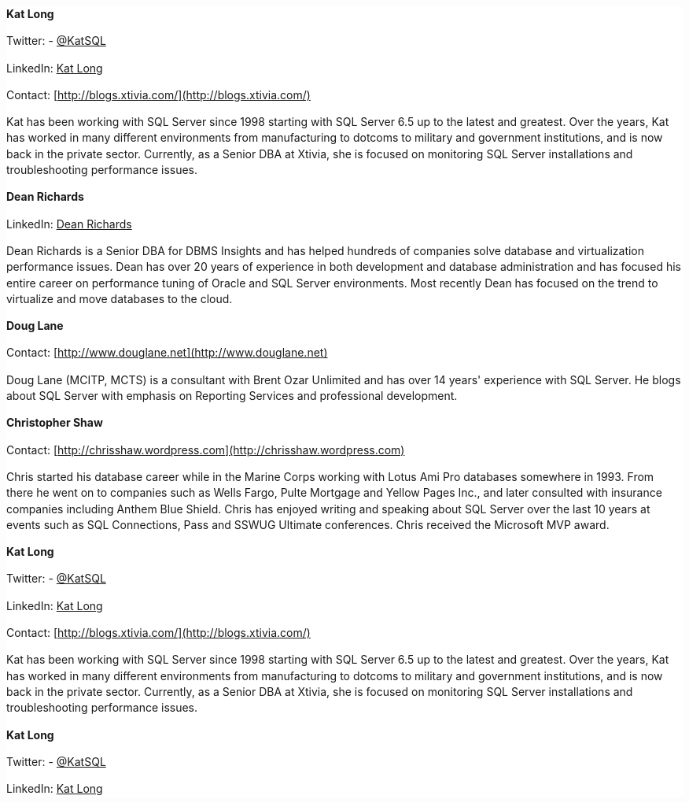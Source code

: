 **Kat Long**
 
Twitter:  - [@KatSQL](https://www.twitter.com/@KatSQL)
 
LinkedIn: [Kat Long](http://www.linkedin.com/pub/kat-meadows/2/69b/8ba/)
 
Contact: [http://blogs.xtivia.com/](http://blogs.xtivia.com/)
 
Kat has been working with SQL Server since 1998 starting with SQL Server 6.5 up to the latest and greatest. Over the years, Kat has worked in many different environments from manufacturing to dotcoms to military and government institutions, and is now back in the private sector. Currently, as a Senior DBA at Xtivia, she is focused on monitoring SQL Server installations and troubleshooting performance issues. 
 
**Dean Richards**
 
LinkedIn: [Dean Richards](http://www.linkedin.com/pub/dean-richards/6/167/a90)
 
Dean Richards is a Senior DBA for DBMS Insights and has helped hundreds of companies solve database and virtualization performance issues.  Dean has over 20 years of experience in both development and database administration and has focused his entire career on performance tuning of Oracle and SQL Server environments. Most recently Dean has focused on the trend to virtualize and move databases to the cloud.
 
**Doug Lane**
 
Contact: [http://www.douglane.net](http://www.douglane.net)
 
Doug Lane (MCITP, MCTS) is a consultant with Brent Ozar Unlimited and has over 14 years' experience with SQL Server. He blogs about SQL Server with emphasis on Reporting Services and professional development.
 
**Christopher Shaw**
 
Contact: [http://chrisshaw.wordpress.com](http://chrisshaw.wordpress.com)
 
Chris started his database career while in the Marine Corps working with Lotus Ami Pro databases somewhere in 1993. From there he went on to companies such as Wells Fargo, Pulte Mortgage and Yellow Pages Inc., and later consulted with insurance companies including Anthem Blue Shield. Chris has enjoyed writing and speaking about SQL Server over the last 10 years at events such as SQL Connections, Pass and SSWUG Ultimate conferences. Chris received the Microsoft MVP award. 
 
**Kat Long**
 
Twitter:  - [@KatSQL](https://www.twitter.com/@KatSQL)
 
LinkedIn: [Kat Long](http://www.linkedin.com/pub/kat-meadows/2/69b/8ba/)
 
Contact: [http://blogs.xtivia.com/](http://blogs.xtivia.com/)
 
Kat has been working with SQL Server since 1998 starting with SQL Server 6.5 up to the latest and greatest. Over the years, Kat has worked in many different environments from manufacturing to dotcoms to military and government institutions, and is now back in the private sector. Currently, as a Senior DBA at Xtivia, she is focused on monitoring SQL Server installations and troubleshooting performance issues. 
 
**Kat Long**
 
Twitter:  - [@KatSQL](https://www.twitter.com/@KatSQL)
 
LinkedIn: [Kat Long](http://www.linkedin.com/pub/kat-meadows/2/69b/8ba/)
 